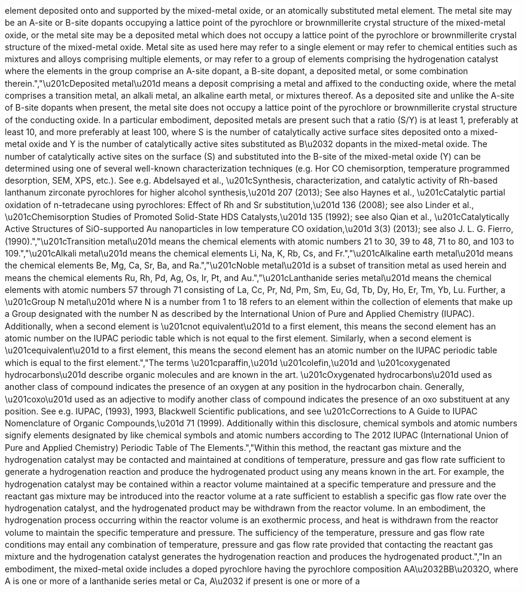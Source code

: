 element deposited onto and supported by the mixed-metal oxide, or an atomically substituted metal element. The metal site may be an A-site or B-site dopants occupying a lattice point of the pyrochlore or brownmillerite crystal structure of the mixed-metal oxide, or the metal site may be a deposited metal which does not occupy a lattice point of the pyrochlore or brownmillerite crystal structure of the mixed-metal oxide. Metal site as used here may refer to a single element or may refer to chemical entities such as mixtures and alloys comprising multiple elements, or may refer to a group of elements comprising the hydrogenation catalyst where the elements in the group comprise an A-site dopant, a B-site dopant, a deposited metal, or some combination therein.","\u201cDeposited metal\u201d means a deposit comprising a metal and affixed to the conducting oxide, where the metal comprises a transition metal, an alkali metal, an alkaline earth metal, or mixtures thereof. As a deposited site and unlike the A-site of B-site dopants when present, the metal site does not occupy a lattice point of the pyrochlore or brownmillerite crystal structure of the conducting oxide. In a particular embodiment, deposited metals are present such that a ratio (S\/Y) is at least 1, preferably at least 10, and more preferably at least 100, where S is the number of catalytically active surface sites deposited onto a mixed-metal oxide and Y is the number of catalytically active sites substituted as B\u2032 dopants in the mixed-metal oxide. The number of catalytically active sites on the surface (S) and substituted into the B-site of the mixed-metal oxide (Y) can be determined using one of several well-known characterization techniques (e.g. Hor CO chemisorption, temperature programmed desorption, SEM, XPS, etc.). See e.g. Abdelsayed et al., \u201cSynthesis, characterization, and catalytic activity of Rh-based lanthanum zirconate pyrochlores for higher alcohol synthesis,\u201d 207 (2013); See also Haynes et al., \u201cCatalytic partial oxidation of n-tetradecane using pyrochlores: Effect of Rh and Sr substitution,\u201d 136 (2008); see also Linder et al., \u201cChemisorption Studies of Promoted Solid-State HDS Catalysts,\u201d 135 (1992); see also Qian et al., \u201cCatalytically Active Structures of SiO-supported Au nanoparticles in low temperature CO oxidation,\u201d 3(3) (2013); see also J. L. G. Fierro, (1990).","\u201cTransition metal\u201d means the chemical elements with atomic numbers 21 to 30, 39 to 48, 71 to 80, and 103 to 109.","\u201cAlkali metal\u201d means the chemical elements Li, Na, K, Rb, Cs, and Fr.","\u201cAlkaline earth metal\u201d means the chemical elements Be, Mg, Ca, Sr, Ba, and Ra.","\u201cNoble metal\u201d is a subset of transition metal as used herein and means the chemical elements Ru, Rh, Pd, Ag, Os, Ir, Pt, and Au.","\u201cLanthanide series metal\u201d means the chemical elements with atomic numbers 57 through 71 consisting of La, Cc, Pr, Nd, Pm, Sm, Eu, Gd, Tb, Dy, Ho, Er, Tm, Yb, Lu. Further, a \u201cGroup N metal\u201d where N is a number from 1 to 18 refers to an element within the collection of elements that make up a Group designated with the number N as described by the International Union of Pure and Applied Chemistry (IUPAC). Additionally, when a second element is \u201cnot equivalent\u201d to a first element, this means the second element has an atomic number on the IUPAC periodic table which is not equal to the first element. Similarly, when a second element is \u201cequivalent\u201d to a first element, this means the second element has an atomic number on the IUPAC periodic table which is equal to the first element.","The terms \u201cparaffin,\u201d \u201colefin,\u201d and \u201coxygenated hydrocarbons\u201d describe organic molecules and are known in the art. \u201cOxygenated hydrocarbons\u201d used as another class of compound indicates the presence of an oxygen at any position in the hydrocarbon chain. Generally, \u201coxo\u201d used as an adjective to modify another class of compound indicates the presence of an oxo substituent at any position. See e.g. IUPAC, (1993), 1993, Blackwell Scientific publications, and see \u201cCorrections to A Guide to IUPAC Nomenclature of Organic Compounds,\u201d 71 (1999). Additionally within this disclosure, chemical symbols and atomic numbers signify elements designated by like chemical symbols and atomic numbers according to The 2012 IUPAC (International Union of Pure and Applied Chemistry) Periodic Table of The Elements.","Within this method, the reactant gas mixture and the hydrogenation catalyst may be contacted and maintained at conditions of temperature, pressure and gas flow rate sufficient to generate a hydrogenation reaction and produce the hydrogenated product using any means known in the art. For example, the hydrogenation catalyst may be contained within a reactor volume maintained at a specific temperature and pressure and the reactant gas mixture may be introduced into the reactor volume at a rate sufficient to establish a specific gas flow rate over the hydrogenation catalyst, and the hydrogenated product may be withdrawn from the reactor volume. In an embodiment, the hydrogenation process occurring within the reactor volume is an exothermic process, and heat is withdrawn from the reactor volume to maintain the specific temperature and pressure. The sufficiency of the temperature, pressure and gas flow rate conditions may entail any combination of temperature, pressure and gas flow rate provided that contacting the reactant gas mixture and the hydrogenation catalyst generates the hydrogenation reaction and produces the hydrogenated product.","In an embodiment, the mixed-metal oxide includes a doped pyrochlore having the pyrochlore composition AA\u2032BB\u2032O, where A is one or more of a lanthanide series metal or Ca, A\u2032 if present is one or more of a